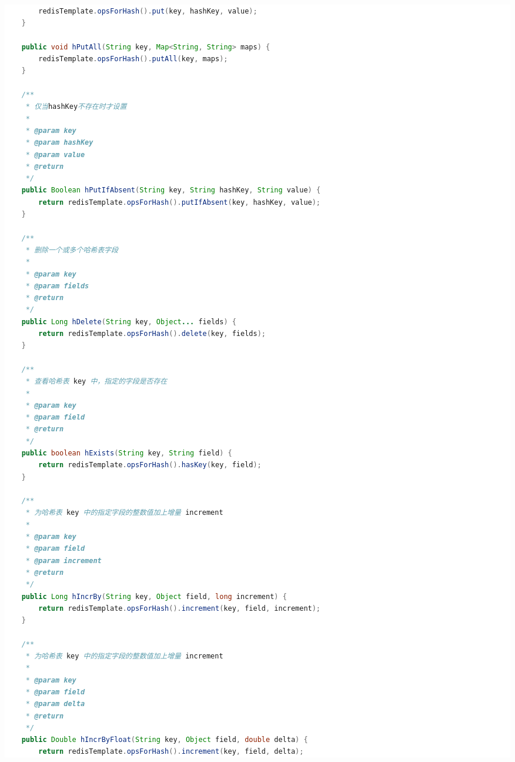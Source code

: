 ```java
        redisTemplate.opsForHash().put(key, hashKey, value);
    }

    public void hPutAll(String key, Map<String, String> maps) {
        redisTemplate.opsForHash().putAll(key, maps);
    }

    /**
     * 仅当hashKey不存在时才设置
     * 
     * @param key
     * @param hashKey
     * @param value
     * @return
     */
    public Boolean hPutIfAbsent(String key, String hashKey, String value) {
        return redisTemplate.opsForHash().putIfAbsent(key, hashKey, value);
    }

    /**
     * 删除一个或多个哈希表字段
     * 
     * @param key
     * @param fields
     * @return
     */
    public Long hDelete(String key, Object... fields) {
        return redisTemplate.opsForHash().delete(key, fields);
    }

    /**
     * 查看哈希表 key 中，指定的字段是否存在
     * 
     * @param key
     * @param field
     * @return
     */
    public boolean hExists(String key, String field) {
        return redisTemplate.opsForHash().hasKey(key, field);
    }

    /**
     * 为哈希表 key 中的指定字段的整数值加上增量 increment
     * 
     * @param key
     * @param field
     * @param increment
     * @return
     */
    public Long hIncrBy(String key, Object field, long increment) {
        return redisTemplate.opsForHash().increment(key, field, increment);
    }

    /**
     * 为哈希表 key 中的指定字段的整数值加上增量 increment
     * 
     * @param key
     * @param field
     * @param delta
     * @return
     */
    public Double hIncrByFloat(String key, Object field, double delta) {
        return redisTemplate.opsForHash().increment(key, field, delta);
```